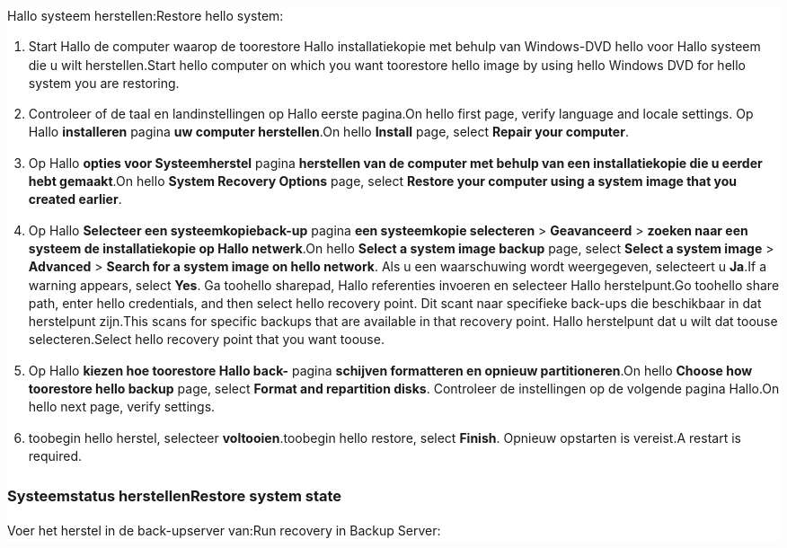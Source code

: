 <span data-ttu-id="8b68d-381">Hallo systeem herstellen:</span><span class="sxs-lookup"><span data-stu-id="8b68d-381">Restore hello system:</span></span>

1.  <span data-ttu-id="8b68d-382">Start Hallo de computer waarop de toorestore Hallo installatiekopie met behulp van Windows-DVD hello voor Hallo systeem die u wilt herstellen.</span><span class="sxs-lookup"><span data-stu-id="8b68d-382">Start hello computer on which you want toorestore hello image by using hello Windows DVD for hello system you are restoring.</span></span>

2.  <span data-ttu-id="8b68d-383">Controleer of de taal en landinstellingen op Hallo eerste pagina.</span><span class="sxs-lookup"><span data-stu-id="8b68d-383">On hello first page, verify language and locale settings.</span></span> <span data-ttu-id="8b68d-384">Op Hallo **installeren** pagina **uw computer herstellen**.</span><span class="sxs-lookup"><span data-stu-id="8b68d-384">On hello **Install** page, select **Repair your computer**.</span></span>

3.  <span data-ttu-id="8b68d-385">Op Hallo **opties voor Systeemherstel** pagina **herstellen van de computer met behulp van een installatiekopie die u eerder hebt gemaakt**.</span><span class="sxs-lookup"><span data-stu-id="8b68d-385">On hello **System Recovery Options** page, select **Restore your computer using a system image that you created earlier**.</span></span>

4.  <span data-ttu-id="8b68d-386">Op Hallo **Selecteer een systeemkopieback-up** pagina **een systeemkopie selecteren** > **Geavanceerd** > **zoeken naar een systeem de installatiekopie op Hallo netwerk**.</span><span class="sxs-lookup"><span data-stu-id="8b68d-386">On hello **Select a system image backup** page,  select **Select a system image** > **Advanced** > **Search for a system image on hello network**.</span></span> <span data-ttu-id="8b68d-387">Als u een waarschuwing wordt weergegeven, selecteert u **Ja**.</span><span class="sxs-lookup"><span data-stu-id="8b68d-387">If a warning appears, select **Yes**.</span></span> <span data-ttu-id="8b68d-388">Ga toohello sharepad, Hallo referenties invoeren en selecteer Hallo herstelpunt.</span><span class="sxs-lookup"><span data-stu-id="8b68d-388">Go toohello share path, enter hello credentials, and then select hello recovery point.</span></span> <span data-ttu-id="8b68d-389">Dit scant naar specifieke back-ups die beschikbaar in dat herstelpunt zijn.</span><span class="sxs-lookup"><span data-stu-id="8b68d-389">This scans for specific backups that are available in that recovery point.</span></span> <span data-ttu-id="8b68d-390">Hallo herstelpunt dat u wilt dat toouse selecteren.</span><span class="sxs-lookup"><span data-stu-id="8b68d-390">Select hello recovery point that you want toouse.</span></span>

5.  <span data-ttu-id="8b68d-391">Op Hallo **kiezen hoe toorestore Hallo back-** pagina **schijven formatteren en opnieuw partitioneren**.</span><span class="sxs-lookup"><span data-stu-id="8b68d-391">On  hello **Choose how toorestore hello backup** page, select **Format and repartition disks**.</span></span> <span data-ttu-id="8b68d-392">Controleer de instellingen op de volgende pagina Hallo.</span><span class="sxs-lookup"><span data-stu-id="8b68d-392">On hello next page, verify settings.</span></span> 

6.  <span data-ttu-id="8b68d-393">toobegin hello herstel, selecteer **voltooien**.</span><span class="sxs-lookup"><span data-stu-id="8b68d-393">toobegin hello restore, select **Finish**.</span></span> <span data-ttu-id="8b68d-394">Opnieuw opstarten is vereist.</span><span class="sxs-lookup"><span data-stu-id="8b68d-394">A restart is required.</span></span>

### <a name="restore-system-state"></a><span data-ttu-id="8b68d-395">Systeemstatus herstellen</span><span class="sxs-lookup"><span data-stu-id="8b68d-395">Restore system state</span></span>

<span data-ttu-id="8b68d-396">Voer het herstel in de back-upserver van:</span><span class="sxs-lookup"><span data-stu-id="8b68d-396">Run recovery in Backup Server:</span></span>
